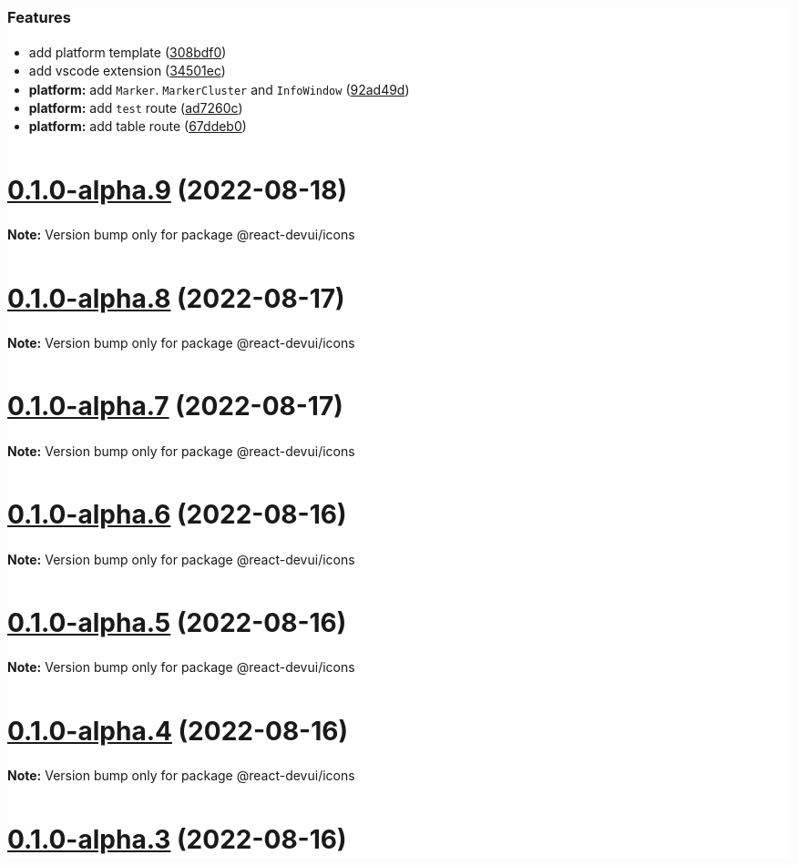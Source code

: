 ### Features

- add platform template ([308bdf0](https://github.com/DevCloudFE/react-devui/commit/308bdf04f40c86e212460b70111f5648a1140398))
- add vscode extension ([34501ec](https://github.com/DevCloudFE/react-devui/commit/34501ecaf019e90b3829a4afbfd5fcc6016020f6))
- **platform:** add `Marker`. `MarkerCluster` and `InfoWindow` ([92ad49d](https://github.com/DevCloudFE/react-devui/commit/92ad49d2323c9a5ce855d8187b14e8f2882fd02c))
- **platform:** add `test` route ([ad7260c](https://github.com/DevCloudFE/react-devui/commit/ad7260cf228bef09f42247a78c2ae62658b5f579))
- **platform:** add table route ([67ddeb0](https://github.com/DevCloudFE/react-devui/commit/67ddeb03fdf2b11d20e5cab6b0fc92e0ca40b593))

# [0.1.0-alpha.9](https://github.com/DevCloudFE/react-devui/compare/v0.1.0-alpha.8...v0.1.0-alpha.9) (2022-08-18)

**Note:** Version bump only for package @react-devui/icons

# [0.1.0-alpha.8](https://github.com/xiejay97/react-devui/compare/v0.1.0-alpha.7...v0.1.0-alpha.8) (2022-08-17)

**Note:** Version bump only for package @react-devui/icons

# [0.1.0-alpha.7](https://github.com/xiejay97/react-devui/compare/v0.1.0-alpha.6...v0.1.0-alpha.7) (2022-08-17)

**Note:** Version bump only for package @react-devui/icons

# [0.1.0-alpha.6](https://github.com/xiejay97/react-devui/compare/v0.1.0-alpha.5...v0.1.0-alpha.6) (2022-08-16)

**Note:** Version bump only for package @react-devui/icons

# [0.1.0-alpha.5](https://github.com/xiejay97/react-devui/compare/v0.1.0-alpha.4...v0.1.0-alpha.5) (2022-08-16)

**Note:** Version bump only for package @react-devui/icons

# [0.1.0-alpha.4](https://github.com/xiejay97/react-devui/compare/v0.1.0-alpha.3...v0.1.0-alpha.4) (2022-08-16)

**Note:** Version bump only for package @react-devui/icons

# [0.1.0-alpha.3](https://github.com/xiejay97/react-devui/compare/v0.1.0-alpha.2...v0.1.0-alpha.3) (2022-08-16)
